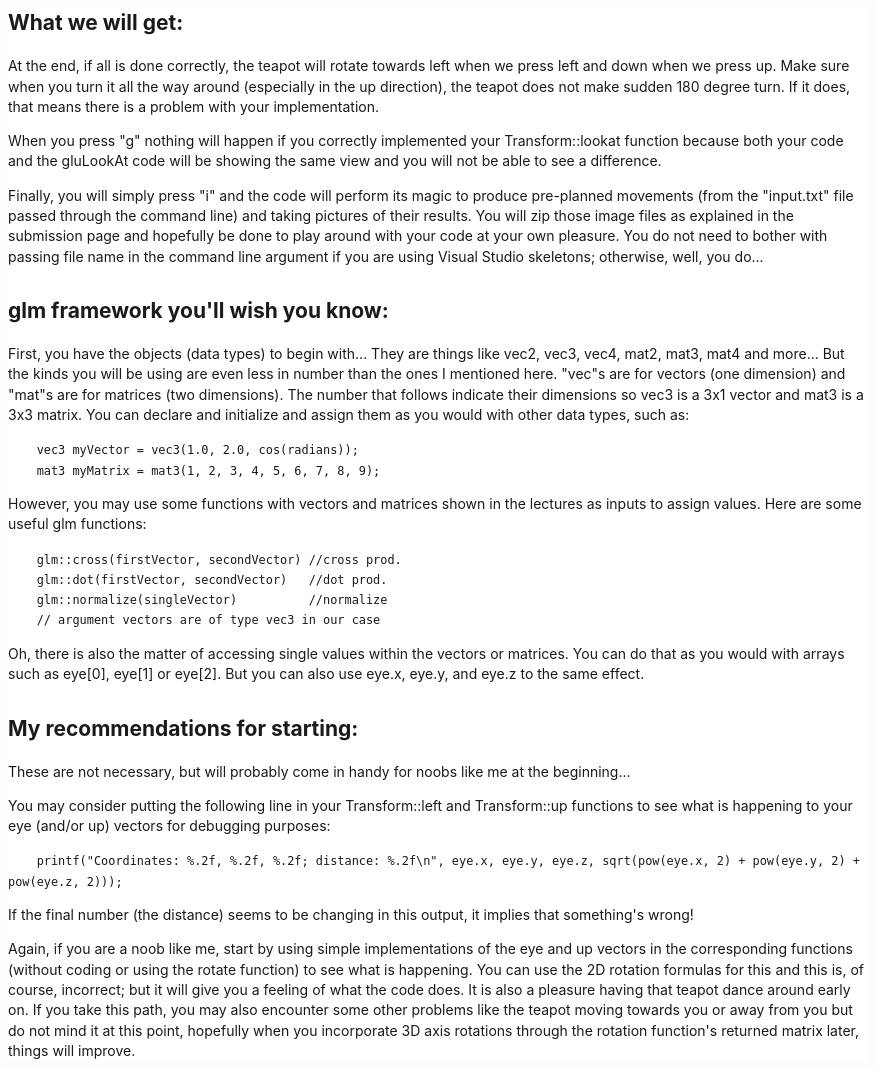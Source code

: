 ## What we will get:
At the end, if all is done correctly, the teapot will rotate towards left when we press left and down when we press up. Make sure when you turn it all the way around (especially in the up direction), the teapot does not make sudden 180 degree turn.  If it does, that means there is a problem with your implementation.

When you press "g" nothing will happen if you correctly implemented your Transform::lookat function because both your code and the gluLookAt code will be showing the same view and you will not be able to see a difference.

Finally, you will simply press "i" and the code will perform its magic to produce pre-planned movements (from the "input.txt" file passed through the command line) and taking pictures of their results. You will zip those image files as explained in the submission page and hopefully be done to play around with your code at your own pleasure. You do not need to bother with passing file name in the command line argument if you are using Visual Studio skeletons; otherwise, well, you do...

## glm framework you'll wish you know:
First, you have the objects (data types) to begin with... They are things like vec2, vec3, vec4, mat2, mat3, mat4 and more... But the kinds you will be using are even less in number than the ones I mentioned here. "vec"s are for vectors (one dimension) and "mat"s are for matrices (two dimensions). The number that follows indicate their dimensions so vec3 is a 3x1 vector and mat3 is a 3x3 matrix. You can declare and initialize and assign them as you would with other data types, such as:
```
    vec3 myVector = vec3(1.0, 2.0, cos(radians));
    mat3 myMatrix = mat3(1, 2, 3, 4, 5, 6, 7, 8, 9);
```
However, you may use some functions with vectors and matrices shown in the lectures as inputs to assign values. Here are some useful glm functions:
```
    glm::cross(firstVector, secondVector) //cross prod.
    glm::dot(firstVector, secondVector)   //dot prod.
    glm::normalize(singleVector)          //normalize
    // argument vectors are of type vec3 in our case
```
Oh, there is also the matter of accessing single values within the vectors or matrices. You can do that as you would with arrays such as eye[0], eye[1] or eye[2]. But you can also use eye.x, eye.y, and eye.z to the same effect.

## My recommendations for starting:
These are not necessary, but will probably come in handy for noobs like me at the beginning...

You may consider putting the following line in your Transform::left and Transform::up functions to see what is happening to your eye (and/or up) vectors for debugging purposes:
```
    printf("Coordinates: %.2f, %.2f, %.2f; distance: %.2f\n", eye.x, eye.y, eye.z, sqrt(pow(eye.x, 2) + pow(eye.y, 2) + pow(eye.z, 2)));
```
If the final number (the distance) seems to be changing in this output, it implies that something's wrong! 

Again, if you are a noob like me, start by using simple implementations of the eye and up vectors in the corresponding functions (without coding or using the rotate function) to see what is happening. You can use the 2D rotation formulas for this and this is, of course, incorrect; but it will give you a feeling of what the code does. It is also a pleasure having that teapot dance around early on. If you take this path, you may also encounter some other problems like the teapot moving towards you or away from you but do not mind it at this point, hopefully when you incorporate 3D axis rotations through the rotation function's returned matrix later, things will improve.
